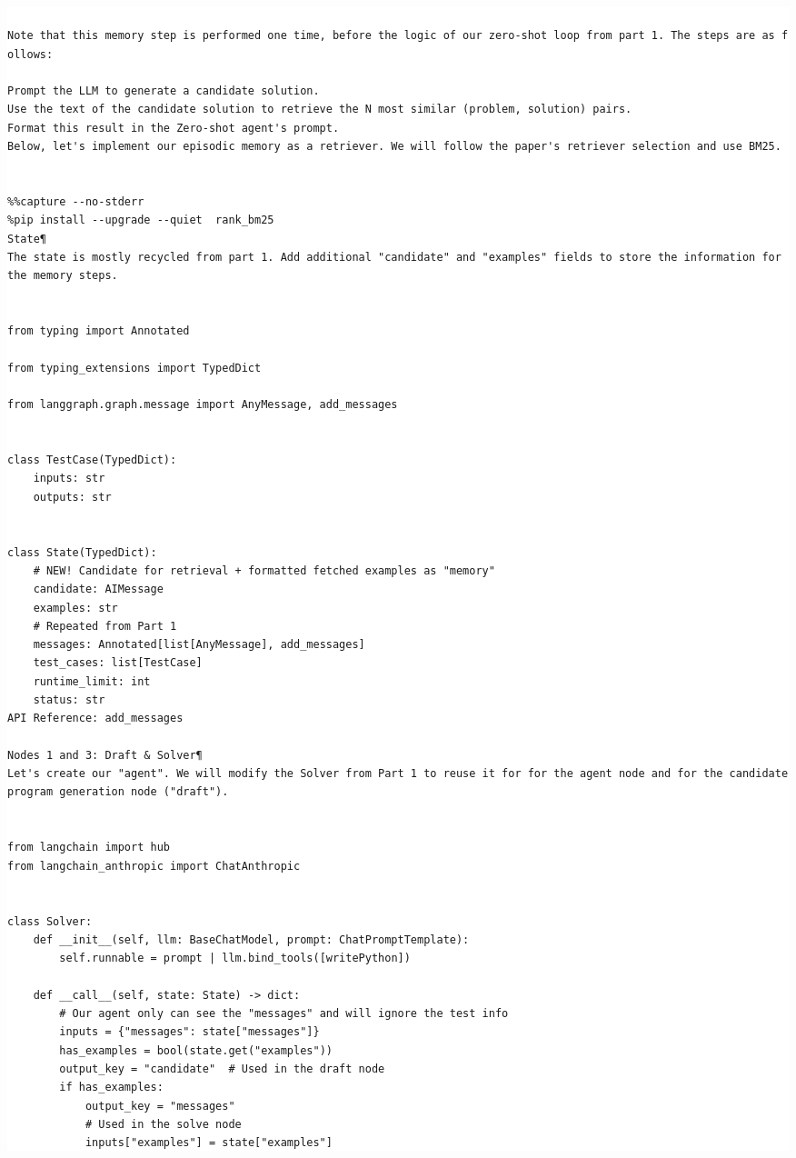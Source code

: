 ``````output

Note that this memory step is performed one time, before the logic of our zero-shot loop from part 1. The steps are as follows:

Prompt the LLM to generate a candidate solution.
Use the text of the candidate solution to retrieve the N most similar (problem, solution) pairs.
Format this result in the Zero-shot agent's prompt.
Below, let's implement our episodic memory as a retriever. We will follow the paper's retriever selection and use BM25.


%%capture --no-stderr
%pip install --upgrade --quiet  rank_bm25
State¶
The state is mostly recycled from part 1. Add additional "candidate" and "examples" fields to store the information for the memory steps.


from typing import Annotated

from typing_extensions import TypedDict

from langgraph.graph.message import AnyMessage, add_messages


class TestCase(TypedDict):
    inputs: str
    outputs: str


class State(TypedDict):
    # NEW! Candidate for retrieval + formatted fetched examples as "memory"
    candidate: AIMessage
    examples: str
    # Repeated from Part 1
    messages: Annotated[list[AnyMessage], add_messages]
    test_cases: list[TestCase]
    runtime_limit: int
    status: str
API Reference: add_messages

Nodes 1 and 3: Draft & Solver¶
Let's create our "agent". We will modify the Solver from Part 1 to reuse it for for the agent node and for the candidate program generation node ("draft").


from langchain import hub
from langchain_anthropic import ChatAnthropic


class Solver:
    def __init__(self, llm: BaseChatModel, prompt: ChatPromptTemplate):
        self.runnable = prompt | llm.bind_tools([writePython])

    def __call__(self, state: State) -> dict:
        # Our agent only can see the "messages" and will ignore the test info
        inputs = {"messages": state["messages"]}
        has_examples = bool(state.get("examples"))
        output_key = "candidate"  # Used in the draft node
        if has_examples:
            output_key = "messages"
            # Used in the solve node
            inputs["examples"] = state["examples"]
``````